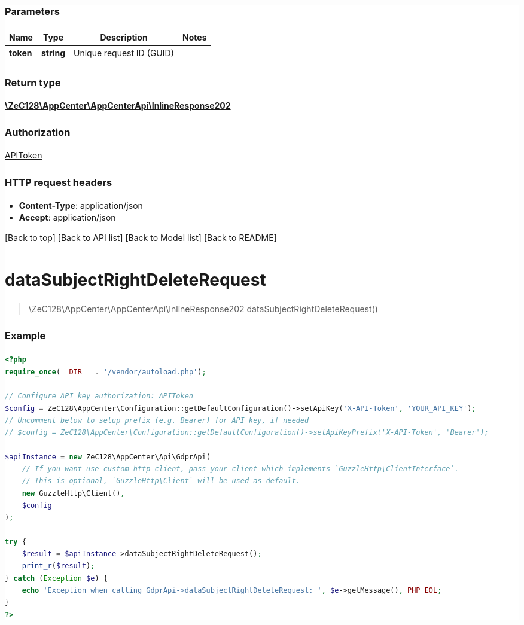### Parameters

Name | Type | Description  | Notes
------------- | ------------- | ------------- | -------------
 **token** | [**string**](../Model/.md)| Unique request ID (GUID) |

### Return type

[**\ZeC128\AppCenter\AppCenterApi\InlineResponse202**](../Model/InlineResponse202.md)

### Authorization

[APIToken](../../README.md#APIToken)

### HTTP request headers

 - **Content-Type**: application/json
 - **Accept**: application/json

[[Back to top]](#) [[Back to API list]](../../README.md#documentation-for-api-endpoints) [[Back to Model list]](../../README.md#documentation-for-models) [[Back to README]](../../README.md)

# **dataSubjectRightDeleteRequest**
> \ZeC128\AppCenter\AppCenterApi\InlineResponse202 dataSubjectRightDeleteRequest()



### Example
```php
<?php
require_once(__DIR__ . '/vendor/autoload.php');

// Configure API key authorization: APIToken
$config = ZeC128\AppCenter\Configuration::getDefaultConfiguration()->setApiKey('X-API-Token', 'YOUR_API_KEY');
// Uncomment below to setup prefix (e.g. Bearer) for API key, if needed
// $config = ZeC128\AppCenter\Configuration::getDefaultConfiguration()->setApiKeyPrefix('X-API-Token', 'Bearer');

$apiInstance = new ZeC128\AppCenter\Api\GdprApi(
    // If you want use custom http client, pass your client which implements `GuzzleHttp\ClientInterface`.
    // This is optional, `GuzzleHttp\Client` will be used as default.
    new GuzzleHttp\Client(),
    $config
);

try {
    $result = $apiInstance->dataSubjectRightDeleteRequest();
    print_r($result);
} catch (Exception $e) {
    echo 'Exception when calling GdprApi->dataSubjectRightDeleteRequest: ', $e->getMessage(), PHP_EOL;
}
?>
```
